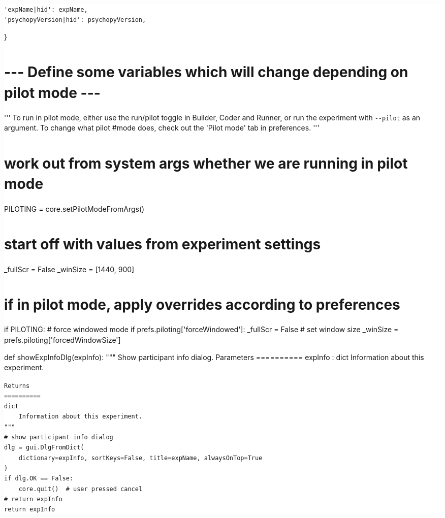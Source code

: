     'expName|hid': expName,
    'psychopyVersion|hid': psychopyVersion,
}

# --- Define some variables which will change depending on pilot mode ---
'''
To run in pilot mode, either use the run/pilot toggle in Builder, Coder and Runner, 
or run the experiment with `--pilot` as an argument. To change what pilot 
#mode does, check out the 'Pilot mode' tab in preferences.
'''
# work out from system args whether we are running in pilot mode
PILOTING = core.setPilotModeFromArgs()
# start off with values from experiment settings
_fullScr = False
_winSize = [1440, 900]
# if in pilot mode, apply overrides according to preferences
if PILOTING:
    # force windowed mode
    if prefs.piloting['forceWindowed']:
        _fullScr = False
        # set window size
        _winSize = prefs.piloting['forcedWindowSize']

def showExpInfoDlg(expInfo):
    """
    Show participant info dialog.
    Parameters
    ==========
    expInfo : dict
        Information about this experiment.
    
    Returns
    ==========
    dict
        Information about this experiment.
    """
    # show participant info dialog
    dlg = gui.DlgFromDict(
        dictionary=expInfo, sortKeys=False, title=expName, alwaysOnTop=True
    )
    if dlg.OK == False:
        core.quit()  # user pressed cancel
    # return expInfo
    return expInfo
